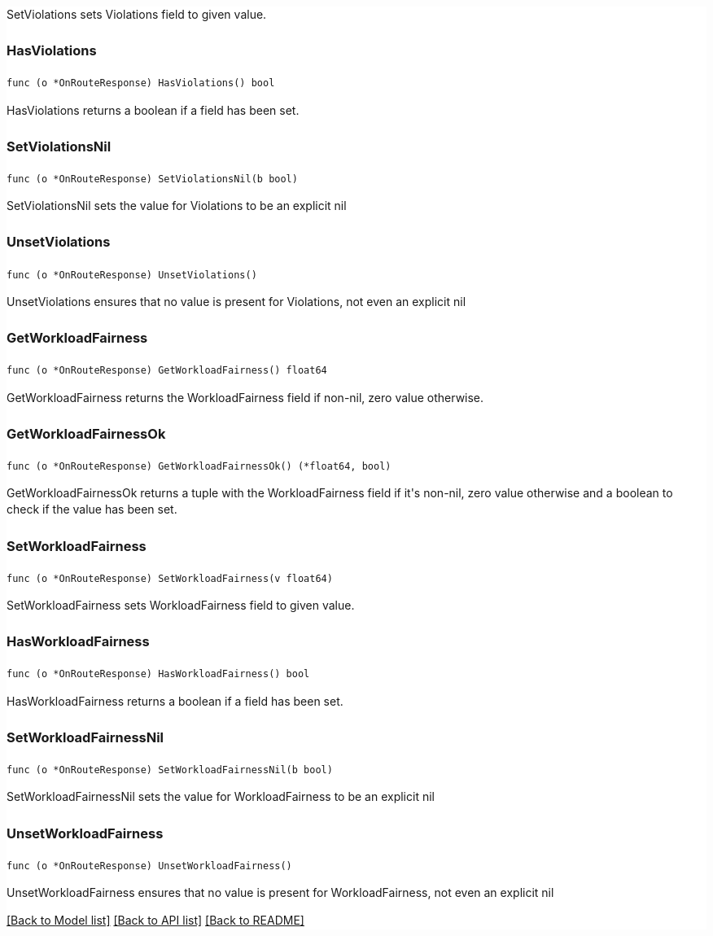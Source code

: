 SetViolations sets Violations field to given value.

### HasViolations

`func (o *OnRouteResponse) HasViolations() bool`

HasViolations returns a boolean if a field has been set.

### SetViolationsNil

`func (o *OnRouteResponse) SetViolationsNil(b bool)`

 SetViolationsNil sets the value for Violations to be an explicit nil

### UnsetViolations
`func (o *OnRouteResponse) UnsetViolations()`

UnsetViolations ensures that no value is present for Violations, not even an explicit nil
### GetWorkloadFairness

`func (o *OnRouteResponse) GetWorkloadFairness() float64`

GetWorkloadFairness returns the WorkloadFairness field if non-nil, zero value otherwise.

### GetWorkloadFairnessOk

`func (o *OnRouteResponse) GetWorkloadFairnessOk() (*float64, bool)`

GetWorkloadFairnessOk returns a tuple with the WorkloadFairness field if it's non-nil, zero value otherwise
and a boolean to check if the value has been set.

### SetWorkloadFairness

`func (o *OnRouteResponse) SetWorkloadFairness(v float64)`

SetWorkloadFairness sets WorkloadFairness field to given value.

### HasWorkloadFairness

`func (o *OnRouteResponse) HasWorkloadFairness() bool`

HasWorkloadFairness returns a boolean if a field has been set.

### SetWorkloadFairnessNil

`func (o *OnRouteResponse) SetWorkloadFairnessNil(b bool)`

 SetWorkloadFairnessNil sets the value for WorkloadFairness to be an explicit nil

### UnsetWorkloadFairness
`func (o *OnRouteResponse) UnsetWorkloadFairness()`

UnsetWorkloadFairness ensures that no value is present for WorkloadFairness, not even an explicit nil

[[Back to Model list]](../README.md#documentation-for-models) [[Back to API list]](../README.md#documentation-for-api-endpoints) [[Back to README]](../README.md)


